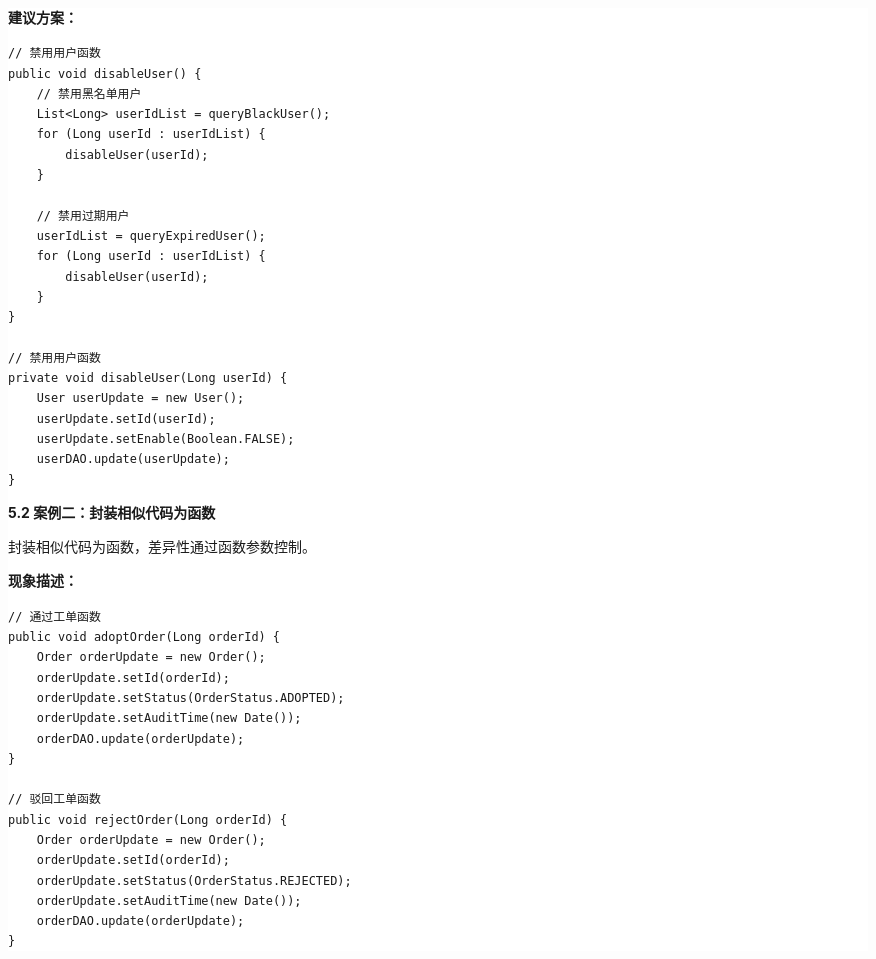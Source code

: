 **建议方案：**

```
// 禁用用户函数
public void disableUser() {
    // 禁用黑名单用户
    List<Long> userIdList = queryBlackUser();
    for (Long userId : userIdList) {
        disableUser(userId);
    }

    // 禁用过期用户
    userIdList = queryExpiredUser();
    for (Long userId : userIdList) {
        disableUser(userId);
    }
}

// 禁用用户函数
private void disableUser(Long userId) {
    User userUpdate = new User();
    userUpdate.setId(userId);
    userUpdate.setEnable(Boolean.FALSE);
    userDAO.update(userUpdate);
}
```



**5.2 案例二：封装相似代码为函数**

封装相似代码为函数，差异性通过函数参数控制。

**现象描述：**

```
// 通过工单函数
public void adoptOrder(Long orderId) {
    Order orderUpdate = new Order();
    orderUpdate.setId(orderId);
    orderUpdate.setStatus(OrderStatus.ADOPTED);
    orderUpdate.setAuditTime(new Date());
    orderDAO.update(orderUpdate);
}

// 驳回工单函数
public void rejectOrder(Long orderId) {
    Order orderUpdate = new Order();
    orderUpdate.setId(orderId);
    orderUpdate.setStatus(OrderStatus.REJECTED);
    orderUpdate.setAuditTime(new Date());
    orderDAO.update(orderUpdate);
}
```
